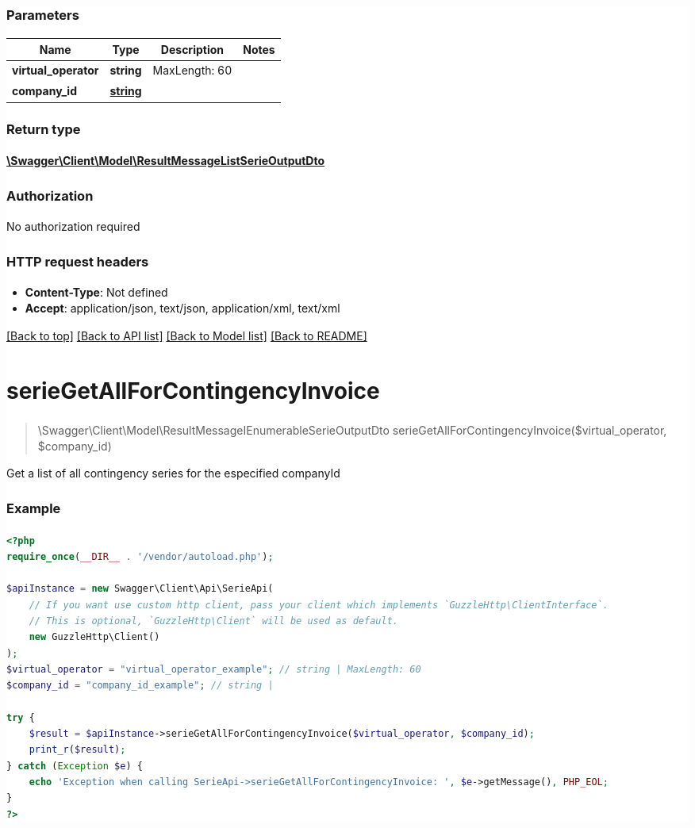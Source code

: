 ### Parameters

Name | Type | Description  | Notes
------------- | ------------- | ------------- | -------------
 **virtual_operator** | **string**| MaxLength: 60 |
 **company_id** | [**string**](../Model/.md)|  |

### Return type

[**\Swagger\Client\Model\ResultMessageListSerieOutputDto**](../Model/ResultMessageListSerieOutputDto.md)

### Authorization

No authorization required

### HTTP request headers

 - **Content-Type**: Not defined
 - **Accept**: application/json, text/json, application/xml, text/xml

[[Back to top]](#) [[Back to API list]](../../README.md#documentation-for-api-endpoints) [[Back to Model list]](../../README.md#documentation-for-models) [[Back to README]](../../README.md)

# **serieGetAllForContingencyInvoice**
> \Swagger\Client\Model\ResultMessageIEnumerableSerieOutputDto serieGetAllForContingencyInvoice($virtual_operator, $company_id)

Get a list of all contingency series for the especified companyId

### Example
```php
<?php
require_once(__DIR__ . '/vendor/autoload.php');

$apiInstance = new Swagger\Client\Api\SerieApi(
    // If you want use custom http client, pass your client which implements `GuzzleHttp\ClientInterface`.
    // This is optional, `GuzzleHttp\Client` will be used as default.
    new GuzzleHttp\Client()
);
$virtual_operator = "virtual_operator_example"; // string | MaxLength: 60
$company_id = "company_id_example"; // string | 

try {
    $result = $apiInstance->serieGetAllForContingencyInvoice($virtual_operator, $company_id);
    print_r($result);
} catch (Exception $e) {
    echo 'Exception when calling SerieApi->serieGetAllForContingencyInvoice: ', $e->getMessage(), PHP_EOL;
}
?>
```
